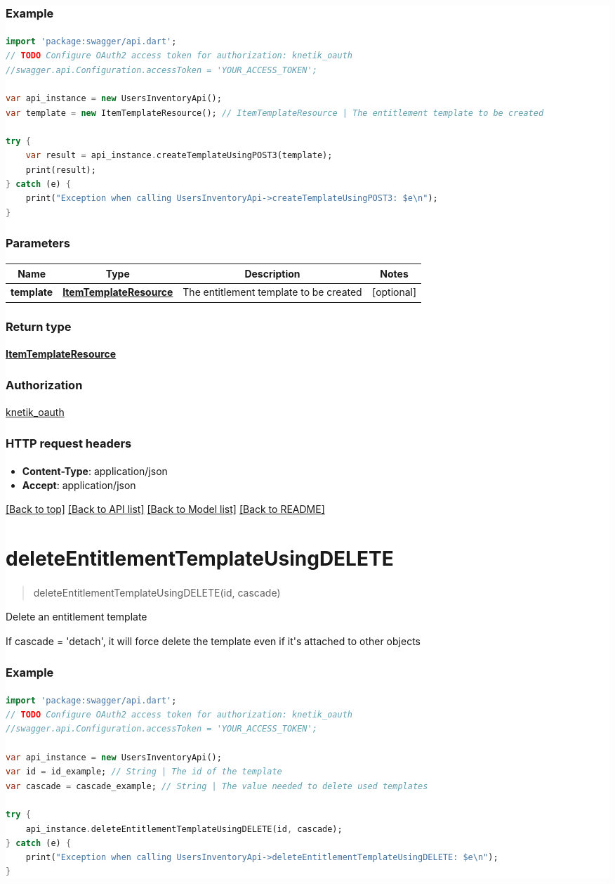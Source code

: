 ### Example 
```dart
import 'package:swagger/api.dart';
// TODO Configure OAuth2 access token for authorization: knetik_oauth
//swagger.api.Configuration.accessToken = 'YOUR_ACCESS_TOKEN';

var api_instance = new UsersInventoryApi();
var template = new ItemTemplateResource(); // ItemTemplateResource | The entitlement template to be created

try { 
    var result = api_instance.createTemplateUsingPOST3(template);
    print(result);
} catch (e) {
    print("Exception when calling UsersInventoryApi->createTemplateUsingPOST3: $e\n");
}
```

### Parameters

Name | Type | Description  | Notes
------------- | ------------- | ------------- | -------------
 **template** | [**ItemTemplateResource**](ItemTemplateResource.md)| The entitlement template to be created | [optional] 

### Return type

[**ItemTemplateResource**](ItemTemplateResource.md)

### Authorization

[knetik_oauth](../README.md#knetik_oauth)

### HTTP request headers

 - **Content-Type**: application/json
 - **Accept**: application/json

[[Back to top]](#) [[Back to API list]](../README.md#documentation-for-api-endpoints) [[Back to Model list]](../README.md#documentation-for-models) [[Back to README]](../README.md)

# **deleteEntitlementTemplateUsingDELETE**
> deleteEntitlementTemplateUsingDELETE(id, cascade)

Delete an entitlement template

If cascade = 'detach', it will force delete the template even if it's attached to other objects

### Example 
```dart
import 'package:swagger/api.dart';
// TODO Configure OAuth2 access token for authorization: knetik_oauth
//swagger.api.Configuration.accessToken = 'YOUR_ACCESS_TOKEN';

var api_instance = new UsersInventoryApi();
var id = id_example; // String | The id of the template
var cascade = cascade_example; // String | The value needed to delete used templates

try { 
    api_instance.deleteEntitlementTemplateUsingDELETE(id, cascade);
} catch (e) {
    print("Exception when calling UsersInventoryApi->deleteEntitlementTemplateUsingDELETE: $e\n");
}
```
